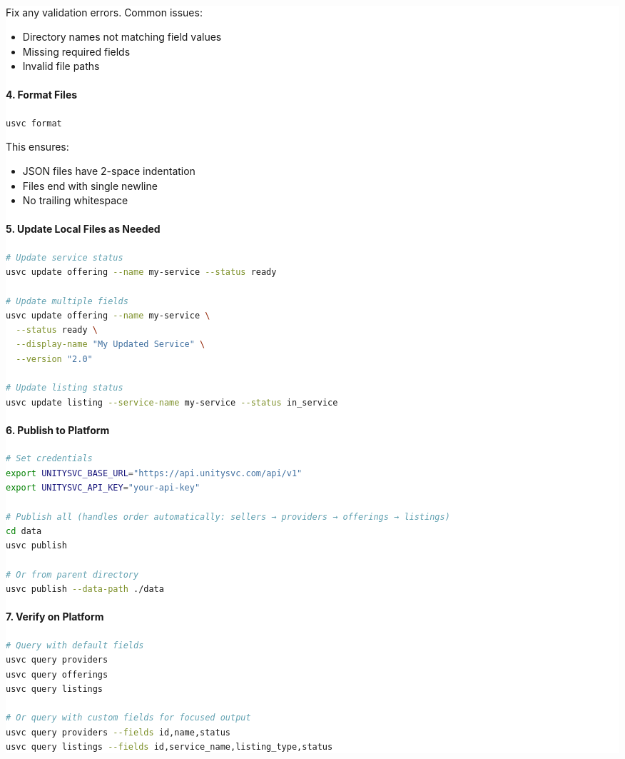 Fix any validation errors. Common issues:

-   Directory names not matching field values
-   Missing required fields
-   Invalid file paths

#### 4. Format Files

```bash
usvc format
```

This ensures:

-   JSON files have 2-space indentation
-   Files end with single newline
-   No trailing whitespace

#### 5. Update Local Files as Needed

```bash
# Update service status
usvc update offering --name my-service --status ready

# Update multiple fields
usvc update offering --name my-service \
  --status ready \
  --display-name "My Updated Service" \
  --version "2.0"

# Update listing status
usvc update listing --service-name my-service --status in_service
```

#### 6. Publish to Platform

```bash
# Set credentials
export UNITYSVC_BASE_URL="https://api.unitysvc.com/api/v1"
export UNITYSVC_API_KEY="your-api-key"

# Publish all (handles order automatically: sellers → providers → offerings → listings)
cd data
usvc publish

# Or from parent directory
usvc publish --data-path ./data
```

#### 7. Verify on Platform

```bash
# Query with default fields
usvc query providers
usvc query offerings
usvc query listings

# Or query with custom fields for focused output
usvc query providers --fields id,name,status
usvc query listings --fields id,service_name,listing_type,status
```
